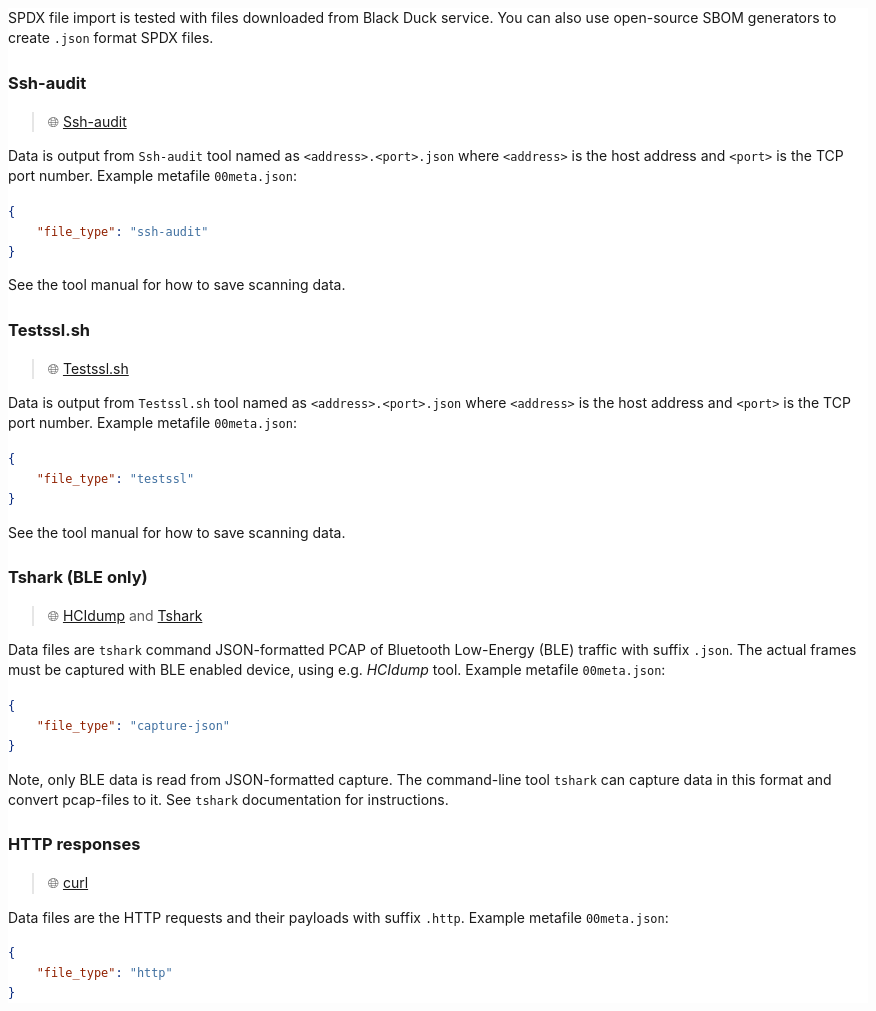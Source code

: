 SPDX file import is tested with files downloaded from Black Duck service. You can also use open-source SBOM generators to create `.json` format SPDX files.

### Ssh-audit

> 🌐 [Ssh-audit](https://github.com/jtesta/ssh-audit)

Data is output from `Ssh-audit` tool named as `<address>.<port>.json` where `<address>` is the host address and `<port>` is the TCP port number.
Example metafile `00meta.json`:
```json
{
    "file_type": "ssh-audit"
}
```

See the tool manual for how to save scanning data.

### Testssl.sh

> 🌐 [Testssl.sh](https://testssl.sh)

Data is output from `Testssl.sh` tool named as `<address>.<port>.json` where `<address>` is the host address and `<port>` is the TCP port number.
Example metafile `00meta.json`:
```json
{
    "file_type": "testssl"
}
```

See the tool manual for how to save scanning data.

### Tshark (BLE only)

> 🌐 [HCIdump](https://www.bluez.org) and [Tshark](https://www.wireshark.org/docs/wsug_html_chunked/AppToolstshark.html)

Data files are `tshark` command JSON-formatted PCAP of Bluetooth Low-Energy (BLE) traffic with suffix `.json`.
The actual frames must be captured with BLE enabled device, using e.g. _HCIdump_ tool.
Example metafile `00meta.json`:
```json
{
    "file_type": "capture-json"
}
```

Note, only BLE data is read from JSON-formatted capture. The command-line tool `tshark` can capture data in this format and convert pcap-files to it. See `tshark` documentation for instructions.

### HTTP responses

> 🌐 [curl](https://curl.se/)

Data files are the HTTP requests and their payloads with suffix `.http`.
Example metafile `00meta.json`:
```json
{
    "file_type": "http"
}
```
